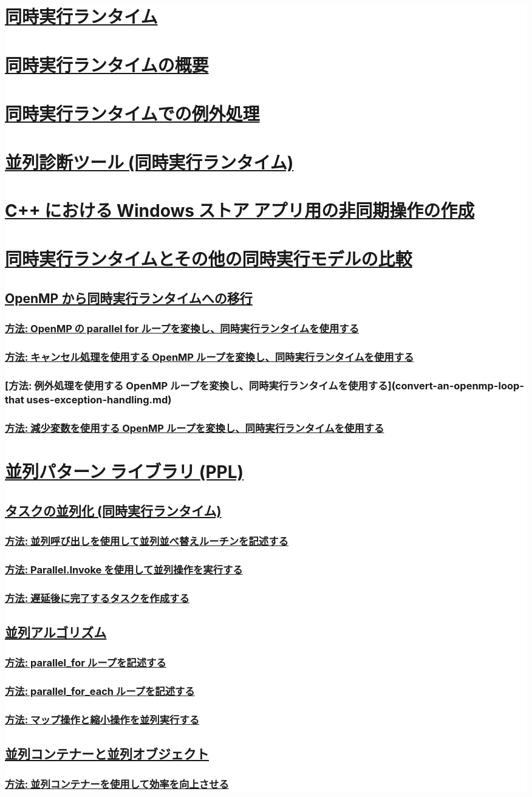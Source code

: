 # [同時実行ランタイム](concurrency-runtime.md)
# [同時実行ランタイムの概要](overview-of-the-concurrency-runtime.md)
# [同時実行ランタイムでの例外処理](exception-handling-in-the-concurrency-runtime.md)
# [並列診断ツール (同時実行ランタイム)](parallel-diagnostic-tools-concurrency-runtime.md)
# [C++ における Windows ストア アプリ用の非同期操作の作成](creating-asynchronous-operations-in-cpp-for-windows-store-apps.md)
# [同時実行ランタイムとその他の同時実行モデルの比較](comparing-the-concurrency-runtime-to-other-concurrency-models.md)
## [OpenMP から同時実行ランタイムへの移行](migrating-from-openmp-to-the-concurrency-runtime.md)
### [方法: OpenMP の parallel for ループを変換し、同時実行ランタイムを使用する](how-to-convert-an-openmp-parallel-for-loop-to-use-the-concurrency-runtime.md)
### [方法: キャンセル処理を使用する OpenMP ループを変換し、同時実行ランタイムを使用する](convert-an-openmp-loop-that-uses-cancellation.md)
### [方法: 例外処理を使用する OpenMP ループを変換し、同時実行ランタイムを使用する](convert-an-openmp-loop-that uses-exception-handling.md)
### [方法: 減少変数を使用する OpenMP ループを変換し、同時実行ランタイムを使用する](convert-an-openmp-loop-that-uses-a-reduction-variable.md)
# [並列パターン ライブラリ (PPL)](parallel-patterns-library-ppl.md)
## [タスクの並列化 (同時実行ランタイム)](task-parallelism-concurrency-runtime.md)
### [方法: 並列呼び出しを使用して並列並べ替えルーチンを記述する](how-to-use-parallel-invoke-to-write-a-parallel-sort-routine.md)
### [方法: Parallel.Invoke を使用して並列操作を実行する](how-to-use-parallel-invoke-to-execute-parallel-operations.md)
### [方法: 遅延後に完了するタスクを作成する](how-to-create-a-task-that-completes-after-a-delay.md)
## [並列アルゴリズム](parallel-algorithms.md)
### [方法: parallel_for ループを記述する](how-to-write-a-parallel-for-loop.md)
### [方法: parallel_for_each ループを記述する](how-to-write-a-parallel-for-each-loop.md)
### [方法: マップ操作と縮小操作を並列実行する](how-to-perform-map-and-reduce-operations-in-parallel.md)
## [並列コンテナーと並列オブジェクト](parallel-containers-and-objects.md)
### [方法: 並列コンテナーを使用して効率を向上させる](how-to-use-parallel-containers-to-increase-efficiency.md)
